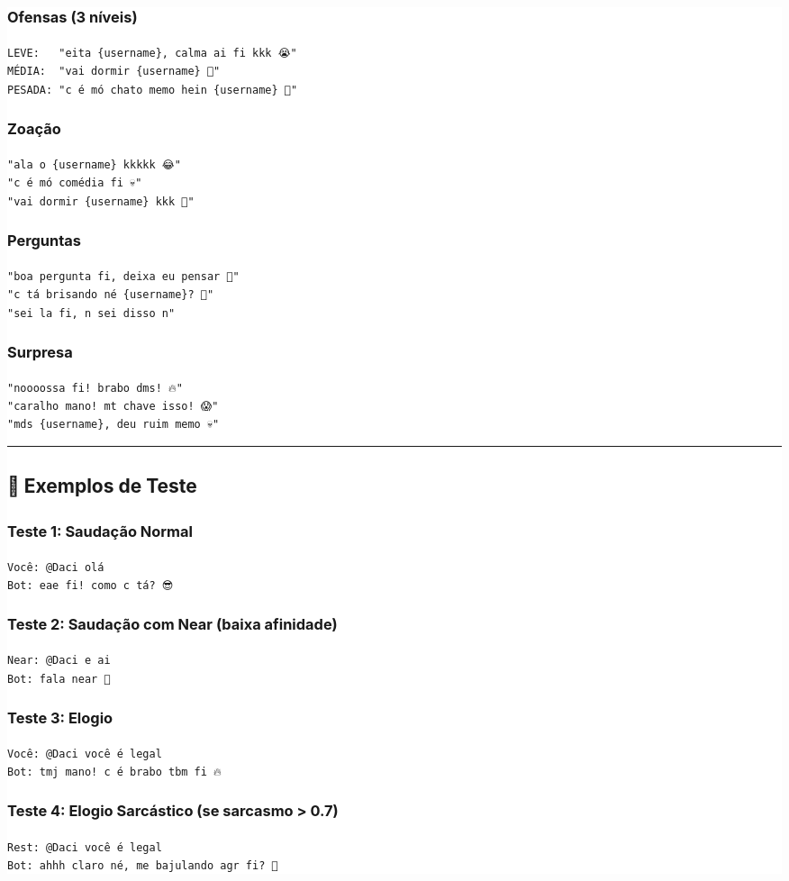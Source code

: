 ### Ofensas (3 níveis)
```
LEVE:   "eita {username}, calma ai fi kkk 😭"
MÉDIA:  "vai dormir {username} 😤"
PESADA: "c é mó chato memo hein {username} 😤"
```

### Zoação
```
"ala o {username} kkkkk 😂"
"c é mó comédia fi 💀"
"vai dormir {username} kkk 🫠"
```

### Perguntas
```
"boa pergunta fi, deixa eu pensar 🤔"
"c tá brisando né {username}? 🤡"
"sei la fi, n sei disso n"
```

### Surpresa
```
"noooossa fi! brabo dms! 🔥"
"caralho mano! mt chave isso! 😱"
"mds {username}, deu ruim memo 💀"
```

---

## 🧪 Exemplos de Teste

### Teste 1: Saudação Normal
```
Você: @Daci olá
Bot: eae fi! como c tá? 😎
```

### Teste 2: Saudação com Near (baixa afinidade)
```
Near: @Daci e ai
Bot: fala near 🫠
```

### Teste 3: Elogio
```
Você: @Daci você é legal
Bot: tmj mano! c é brabo tbm fi 🔥
```

### Teste 4: Elogio Sarcástico (se sarcasmo > 0.7)
```
Rest: @Daci você é legal
Bot: ahhh claro né, me bajulando agr fi? 🤡
```
